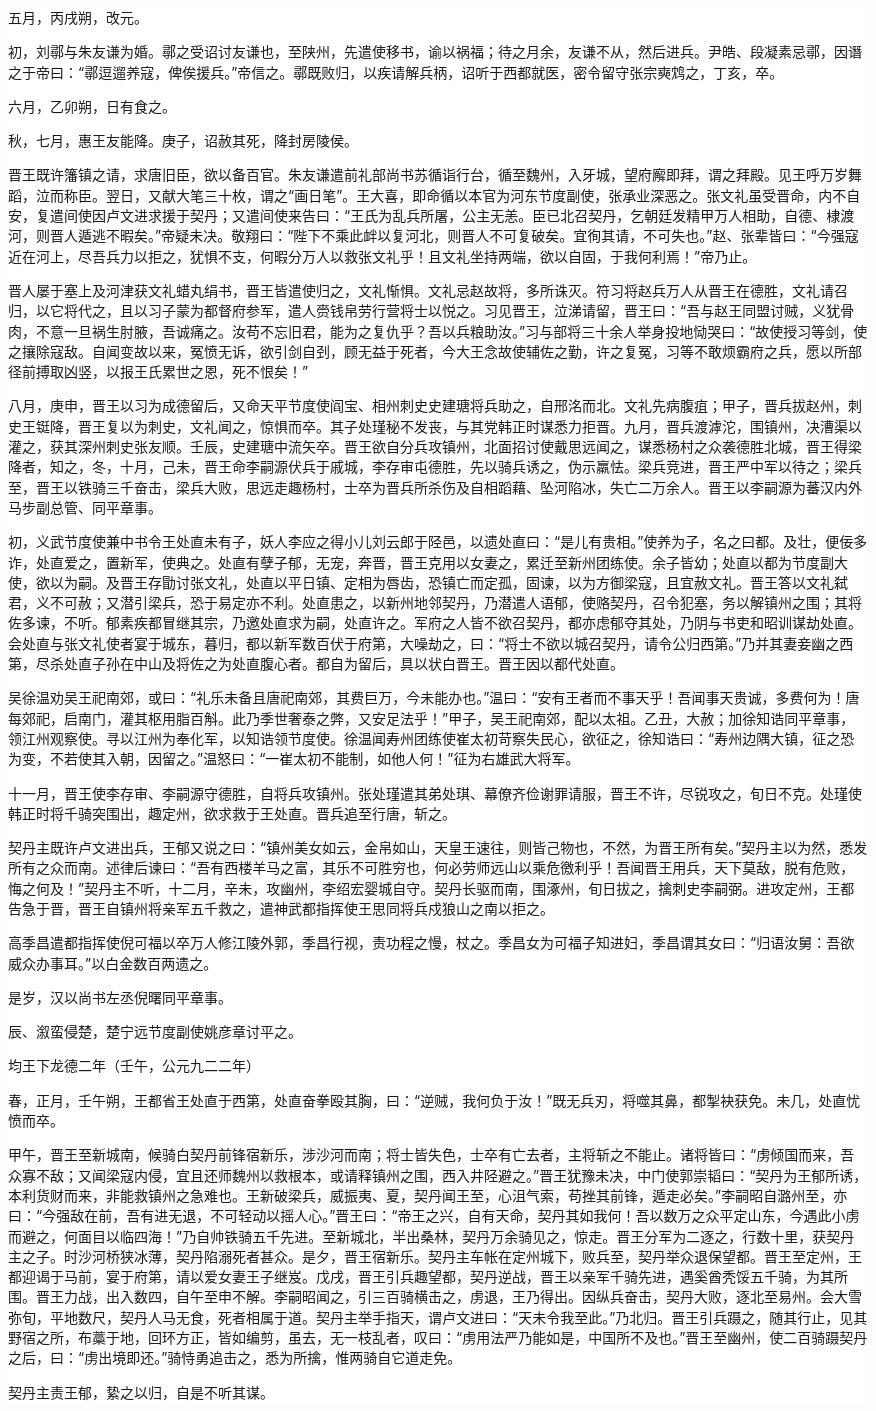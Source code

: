 五月，丙戌朔，改元。

初，刘鄩与朱友谦为婚。鄩之受诏讨友谦也，至陕州，先遣使移书，谕以祸福；待之月余，友谦不从，然后进兵。尹皓、段凝素忌鄩，因谮之于帝曰：“鄩逗遛养寇，俾俟援兵。”帝信之。鄩既败归，以疾请解兵柄，诏听于西都就医，密令留守张宗奭鸩之，丁亥，卒。

六月，乙卯朔，日有食之。

秋，七月，惠王友能降。庚子，诏赦其死，降封房陵侯。

晋王既许籓镇之请，求唐旧臣，欲以备百官。朱友谦遣前礼部尚书苏循诣行台，循至魏州，入牙城，望府廨即拜，谓之拜殿。见王呼万岁舞蹈，泣而称臣。翌日，又献大笔三十枚，谓之“画日笔”。王大喜，即命循以本官为河东节度副使，张承业深恶之。张文礼虽受晋命，内不自安，复遣间使因卢文进求援于契丹；又遣间使来告曰：“王氏为乱兵所屠，公主无恙。臣已北召契丹，乞朝廷发精甲万人相助，自德、棣渡河，则晋人遁逃不暇矣。”帝疑未决。敬翔曰：“陛下不乘此衅以复河北，则晋人不可复破矣。宜徇其请，不可失也。”赵、张辈皆曰：“今强寇近在河上，尽吾兵力以拒之，犹惧不支，何暇分万人以救张文礼乎！且文礼坐持两端，欲以自固，于我何利焉！”帝乃止。

晋人屡于塞上及河津获文礼蜡丸绢书，晋王皆遣使归之，文礼惭惧。文礼忌赵故将，多所诛灭。符习将赵兵万人从晋王在德胜，文礼请召归，以它将代之，且以习子蒙为都督府参军，遣人赍钱帛劳行营将士以悦之。习见晋王，泣涕请留，晋王曰：“吾与赵王同盟讨贼，义犹骨肉，不意一旦祸生肘腋，吾诚痛之。汝苟不忘旧君，能为之复仇乎？吾以兵粮助汝。”习与部将三十余人举身投地恸哭曰：“故使授习等剑，使之攘除寇敌。自闻变故以来，冤愤无诉，欲引剑自刭，顾无益于死者，今大王念故使辅佐之勤，许之复冤，习等不敢烦霸府之兵，愿以所部径前搏取凶竖，以报王氏累世之恩，死不恨矣！”

八月，庚申，晋王以习为成德留后，又命天平节度使阎宝、相州刺史史建瑭将兵助之，自邢洺而北。文礼先病腹疽；甲子，晋兵拔赵州，刺史王铤降，晋王复以为刺史，文礼闻之，惊惧而卒。其子处瑾秘不发丧，与其党韩正时谋悉力拒晋。九月，晋兵渡滹沱，围镇州，决漕渠以灌之，获其深州刺史张友顺。壬辰，史建瑭中流矢卒。晋王欲自分兵攻镇州，北面招讨使戴思远闻之，谋悉杨村之众袭德胜北城，晋王得梁降者，知之，冬，十月，己未，晋王命李嗣源伏兵于戚城，李存审屯德胜，先以骑兵诱之，伪示羸怯。梁兵竞进，晋王严中军以待之；梁兵至，晋王以铁骑三千奋击，梁兵大败，思远走趣杨村，士卒为晋兵所杀伤及自相蹈藉、坠河陷冰，失亡二万余人。晋王以李嗣源为蕃汉内外马步副总管、同平章事。

初，义武节度使兼中书令王处直未有子，妖人李应之得小儿刘云郎于陉邑，以遗处直曰：“是儿有贵相。”使养为子，名之曰都。及壮，便佞多诈，处直爱之，置新军，使典之。处直有孽子郁，无宠，奔晋，晋王克用以女妻之，累迁至新州团练使。余子皆幼；处直以都为节度副大使，欲以为嗣。及晋王存勖讨张文礼，处直以平日镇、定相为唇齿，恐镇亡而定孤，固谏，以为方御梁寇，且宜赦文礼。晋王答以文礼弑君，义不可赦；又潜引梁兵，恐于易定亦不利。处直患之，以新州地邻契丹，乃潜遣人语郁，使赂契丹，召令犯塞，务以解镇州之围；其将佐多谏，不听。郁素疾都冒继其宗，乃邀处直求为嗣，处直许之。军府之人皆不欲召契丹，都亦虑郁夺其处，乃阴与书吏和昭训谋劫处直。会处直与张文礼使者宴于城东，暮归，都以新军数百伏于府第，大噪劫之，曰：“将士不欲以城召契丹，请令公归西第。”乃并其妻妾幽之西第，尽杀处直子孙在中山及将佐之为处直腹心者。都自为留后，具以状白晋王。晋王因以都代处直。

吴徐温劝吴王祀南郊，或曰：“礼乐未备且唐祀南郊，其费巨万，今未能办也。”温曰：“安有王者而不事天乎！吾闻事天贵诚，多费何为！唐每郊祀，启南门，灌其枢用脂百斛。此乃季世奢泰之弊，又安足法乎！”甲子，吴王祀南郊，配以太祖。乙丑，大赦；加徐知诰同平章事，领江州观察使。寻以江州为奉化军，以知诰领节度使。徐温闻寿州团练使崔太初苛察失民心，欲征之，徐知诰曰：“寿州边隅大镇，征之恐为变，不若使其入朝，因留之。”温怒曰：“一崔太初不能制，如他人何！”征为右雄武大将军。

十一月，晋王使李存审、李嗣源守德胜，自将兵攻镇州。张处瑾遣其弟处琪、幕僚齐俭谢罪请服，晋王不许，尽锐攻之，旬日不克。处瑾使韩正时将千骑突围出，趣定州，欲求救于王处直。晋兵追至行唐，斩之。

契丹主既许卢文进出兵，王郁又说之曰：“镇州美女如云，金帛如山，天皇王速往，则皆己物也，不然，为晋王所有矣。”契丹主以为然，悉发所有之众而南。述律后谏曰：“吾有西楼羊马之富，其乐不可胜穷也，何必劳师远山以乘危徼利乎！吾闻晋王用兵，天下莫敌，脱有危败，悔之何及！”契丹主不听，十二月，辛未，攻幽州，李绍宏婴城自守。契丹长驱而南，围涿州，旬日拔之，擒刺史李嗣弼。进攻定州，王都告急于晋，晋王自镇州将亲军五千救之，遣神武都指挥使王思同将兵戍狼山之南以拒之。

高季昌遣都指挥使倪可福以卒万人修江陵外郭，季昌行视，责功程之慢，杖之。季昌女为可福子知进妇，季昌谓其女曰：“归语汝舅：吾欲威众办事耳。”以白金数百两遗之。

是岁，汉以尚书左丞倪曙同平章事。

辰、溆蛮侵楚，楚宁远节度副使姚彦章讨平之。

均王下龙德二年（壬午，公元九二二年）

春，正月，壬午朔，王都省王处直于西第，处直奋拳殴其胸，曰：“逆贼，我何负于汝！”既无兵刃，将噬其鼻，都掣袂获免。未几，处直忧愤而卒。

甲午，晋王至新城南，候骑白契丹前锋宿新乐，涉沙河而南；将士皆失色，士卒有亡去者，主将斩之不能止。诸将皆曰：“虏倾国而来，吾众寡不敌；又闻梁寇内侵，宜且还师魏州以救根本，或请释镇州之围，西入井陉避之。”晋王犹豫未决，中门使郭崇韬曰：“契丹为王郁所诱，本利货财而来，非能救镇州之急难也。王新破梁兵，威振夷、夏，契丹闻王至，心沮气索，苟挫其前锋，遁走必矣。”李嗣昭自潞州至，亦曰：“今强敌在前，吾有进无退，不可轻动以摇人心。”晋王曰：“帝王之兴，自有天命，契丹其如我何！吾以数万之众平定山东，今遇此小虏而避之，何面目以临四海！”乃自帅铁骑五千先进。至新城北，半出桑林，契丹万余骑见之，惊走。晋王分军为二逐之，行数十里，获契丹主之子。时沙河桥狭冰薄，契丹陷溺死者甚众。是夕，晋王宿新乐。契丹主车帐在定州城下，败兵至，契丹举众退保望都。晋王至定州，王都迎谒于马前，宴于府第，请以爱女妻王子继岌。戊戌，晋王引兵趣望都，契丹逆战，晋王以亲军千骑先进，遇奚酋秃馁五千骑，为其所围。晋王力战，出入数四，自午至申不解。李嗣昭闻之，引三百骑横击之，虏退，王乃得出。因纵兵奋击，契丹大败，逐北至易州。会大雪弥旬，平地数尺，契丹人马无食，死者相属于道。契丹主举手指天，谓卢文进曰：“天未令我至此。”乃北归。晋王引兵蹑之，随其行止，见其野宿之所，布藁于地，回环方正，皆如编剪，虽去，无一枝乱者，叹曰：“虏用法严乃能如是，中国所不及也。”晋王至幽州，使二百骑蹑契丹之后，曰：“虏出境即还。”骑恃勇追击之，悉为所擒，惟两骑自它道走免。

契丹主责王郁，絷之以归，自是不听其谋。
